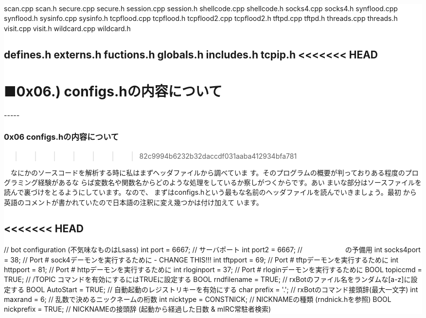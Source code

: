 scan.cpp	scan.h
secure.cpp	secure.h
session.cpp	session.h
shellcode.cpp	shellcode.h
socks4.cpp	socks4.h
synflood.cpp	synflood.h
sysinfo.cpp	sysinfo.h
tcpflood.cpp	tcpflood.h
tcpflood2.cpp	tcpflood2.h
tftpd.cpp	tftpd.h	
threads.cpp	threads.h
visit.cpp	visit.h
wildcard.cpp	wildcard.h

defines.h
externs.h
fuctions.h
globals.h
includes.h
tcpip.h
<<<<<<< HEAD
-----


■0x06.) configs.hの内容について
=======
\-\-\-\-\-


### 0x06 configs.hの内容について
>>>>>>> 82c9994b6232b32daccdf031aaba412934bfa781

　なにかのソースコードを解析する時に私はまずヘッダファイルから調べていま
す。そのプログラムの概要が判っておりある程度のプログラミング経験があるな
らば変数名や関数名からどのような処理をしているか察しがつくからです。あい
まいな部分はソースファイルを読んで裏づけをとるようにしています。なので、
まずはconfigs.hという最もな名前のヘッダファイルを読んでいきましょう。最初
から英語のコメントが書かれていたので日本語の注釈に変え幾つかは付け加えて
います。

<<<<<<< HEAD
-----
// bot configuration (不気味なものはLsass) 
int port = 6667;			// サーバポート
int port2 = 6667;			// 　　　　　　の予備用
int socks4port = 38;			// Port # sock4デーモンを実行するために  - CHANGE THIS!!!
int tftpport = 69;			// Port # tftpデーモンを実行するために
int httpport = 81;			// Port # httpデーモンを実行するために
int rloginport = 37;			// Port # rloginデーモンを実行するために
BOOL topiccmd = TRUE;			// /TOPIC コマンドを有効にするにはTRUEに設定する
BOOL rndfilename = TRUE;		// rxBotのファイル名をランダムな[a-z]に設定する
BOOL AutoStart = TRUE;			// 自動起動のレジストリキーを有効にする
char prefix = '.';			// rxBotのコマンド接頭辞(最大一文字)
int maxrand = 6;			// 乱数で決めるニックネームの桁数
int nicktype = CONSTNICK;		// NICKNAMEの種類 (rndnick.hを参照)
BOOL nickprefix = TRUE;			// NICKNAMEの接頭辞 (起動から経過した日数 & mIRC常駐者検索)
